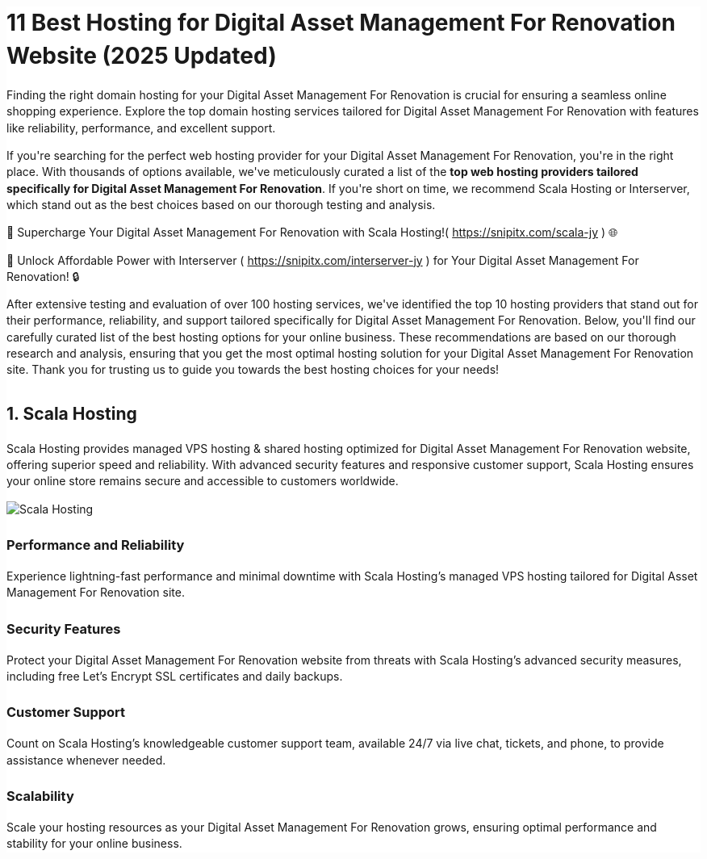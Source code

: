 # 11 Best Hosting for Digital Asset Management For Renovation Website (2025 Updated)

Finding the right domain hosting for your Digital Asset Management For Renovation is crucial for ensuring a seamless online shopping experience. Explore the top domain hosting services tailored for Digital Asset Management For Renovation with features like reliability, performance, and excellent support.

If you're searching for the perfect web hosting provider for your Digital Asset Management For Renovation, you're in the right place. With thousands of options available, we've meticulously curated a list of the **top web hosting providers tailored specifically for Digital Asset Management For Renovation**. If you're short on time, we recommend Scala Hosting or Interserver, which stand out as the best choices based on our thorough testing and analysis.

🚀 Supercharge Your Digital Asset Management For Renovation with Scala Hosting!( https://snipitx.com/scala-jy ) 🌐 

💸 Unlock Affordable Power with Interserver ( https://snipitx.com/interserver-jy ) for Your Digital Asset Management For Renovation! 🔒

After extensive testing and evaluation of over 100 hosting services, we've identified the top 10 hosting providers that stand out for their performance, reliability, and support tailored specifically for Digital Asset Management For Renovation. Below, you'll find our carefully curated list of the best hosting options for your online business. These recommendations are based on our thorough research and analysis, ensuring that you get the most optimal hosting solution for your Digital Asset Management For Renovation site. Thank you for trusting us to guide you towards the best hosting choices for your needs!

## 1. Scala Hosting

Scala Hosting provides managed VPS hosting & shared hosting optimized for Digital Asset Management For Renovation website, offering superior speed and reliability. With advanced security features and responsive customer support, Scala Hosting ensures your online store remains secure and accessible to customers worldwide.

![Scala Hosting](https://i.imgur.com/uJ5JIK3.png "Scala Web Hosting")

### Performance and Reliability
Experience lightning-fast performance and minimal downtime with Scala Hosting’s managed VPS hosting tailored for Digital Asset Management For Renovation site.

### Security Features
Protect your Digital Asset Management For Renovation website from threats with Scala Hosting’s advanced security measures, including free Let’s Encrypt SSL certificates and daily backups.

### Customer Support
Count on Scala Hosting’s knowledgeable customer support team, available 24/7 via live chat, tickets, and phone, to provide assistance whenever needed.

### Scalability
Scale your hosting resources as your Digital Asset Management For Renovation grows, ensuring optimal performance and stability for your online business.
